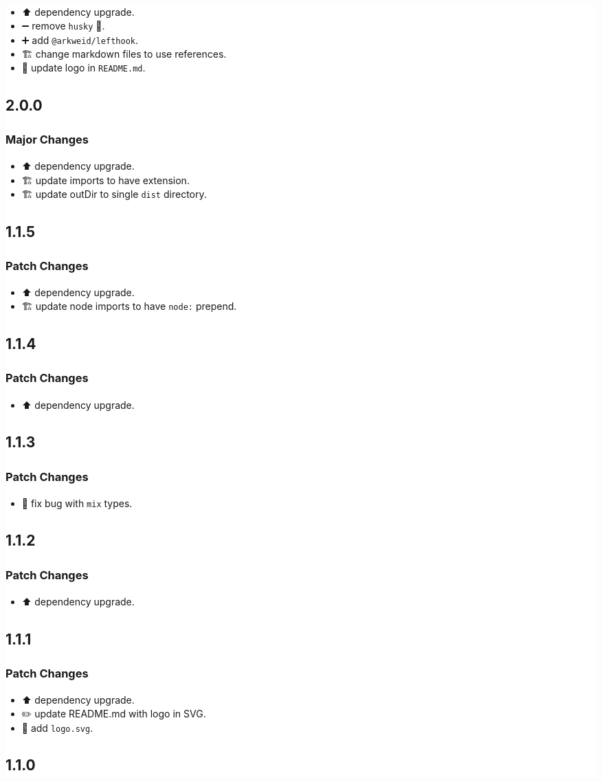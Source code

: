 -   ⬆️ dependency upgrade.
-   ➖ remove `husky` :tada:.
-   ➕ add `@arkweid/lefthook`.
-   🏗 change markdown files to use references.
-   🍱 update logo in `README.md`.

## 2.0.0

### Major Changes

-   ⬆️ dependency upgrade.
-   🏗 update imports to have extension.
-   🏗 update outDir to single `dist` directory.

## 1.1.5

### Patch Changes

-   ⬆️ dependency upgrade.
-   🏗 update node imports to have `node:` prepend.

## 1.1.4

### Patch Changes

-   ⬆️ dependency upgrade.

## 1.1.3

### Patch Changes

-   🐛 fix bug with `mix` types.

## 1.1.2

### Patch Changes

-   ⬆️ dependency upgrade.

## 1.1.1

### Patch Changes

-   ⬆️ dependency upgrade.
-   ✏️ update README.md with logo in SVG.
-   🍱 add `logo.svg`.

## 1.1.0
